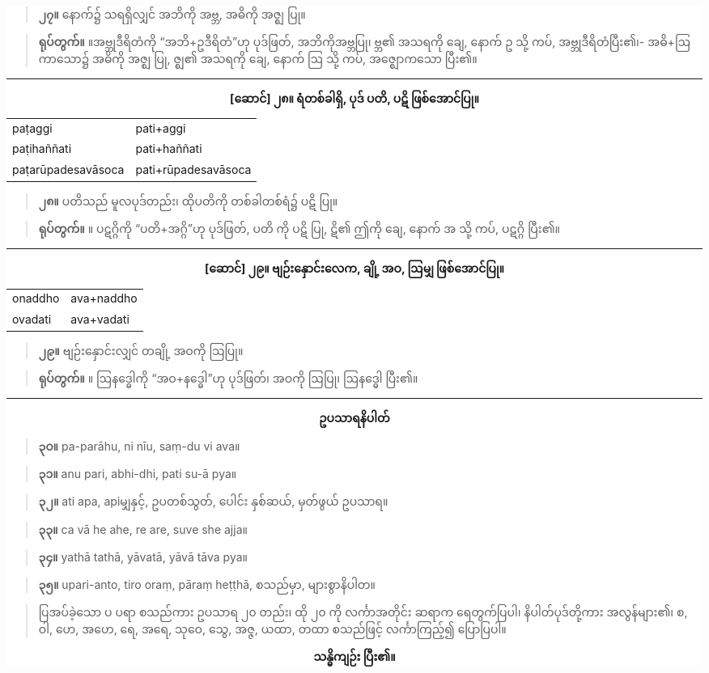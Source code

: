 >**၂၇။** နောက်၌ သရရှိလျှင် အဘိကို အဗ္ဘ, အဓိကို အဇ္ဈ ပြု။

>**ရုပ်တွက်။**   ။အဗ္ဘုဒီရိတံကို “အဘိ+ဥဒီရိတံ”ဟု ပုဒ်ဖြတ်, အဘိကိုအဗ္ဘပြု၊ ဗ္ဘ၏ အသရကို ချေ, နောက် ဥ သို့ ကပ်, အဗ္ဘုဒီရိတံပြီး၏၊- အဓိ+ဩကာသော၌ အဓိကို အဇ္ဈ ပြု, ဇ္ဈ၏ အသရကို ချေ, နောက် ဩ သို့ ကပ်, အဇ္ဈောကသော ပြီး၏။

---
**<center>[ဆောင်] ၂၈။ ရံတစ်ခါရှိ, ပုဒ် ပတိ, ပဋိ ဖြစ်အောင်ပြု။</center>**

|  |  |
| - | - |
|paṭaggi|pati+aggi|
|paṭihaññati|pati+haññati|
|paṭarūpadesavāsoca|pati+rūpadesavāsoca|

>**၂၈။** ပတိသည် မူလပုဒ်တည်း၊ ထိုပတိကို တစ်ခါတစ်ရံ၌ ပဋိ ပြု။

>**ရုပ်တွက်။**   ။ ပဋဂ္ဂိကို “ပတိ+အဂ္ဂိ”ဟု ပုဒ်ဖြတ်, ပတိ ကို ပဋိ ပြု, ဋိ၏ ဤကို ချေ, နောက် အ သို့ ကပ်, ပဋဂ္ဂိ ပြီး၏။

---
**<center>[ဆောင်] ၂၉။ ဗျဉ်းနှောင်းလေက, ချို့ အဝ, ဩမျှ ဖြစ်အောင်ပြု။</center>**

|  |  |
| - | - |
|onaddho|ava+naddho|
|ovadati|ava+vadati|

>**၂၉။** ဗျဉ်းနှောင်းလျှင် တချို့  အဝကို ဩပြု။

>**ရုပ်တွက်။**   ။ ဩနဒ္ဓေါကို “အဝ+နဒ္ဓေါ”ဟု ပုဒ်ဖြတ်၊ အဝကို ဩပြု၊ ဩနဒ္ဓေါ ပြီး၏။

---
**<center>ဥပသာရနိပါတ်</center>**

>**၃၀။** pa-parāhu, ni nīu, saṃ-du vi ava။

>**၃၁။** anu pari, abhi-dhi, pati su-ā pya။

>**၃၂။** ati apa, apiမျှနှင့်, ဥပတစ်သွတ်, ပေါင်း နှစ်ဆယ်, မှတ်ဖွယ် ဥပသာရ။

>**၃၃။** ca vā he ahe, re are, suve she ajja။

>**၃၄။** yathā tathā, yāvatā, yāvā tāva pya။

>**၃၅။** upari-anto, tiro oraṃ, pāraṃ heṭṭhā, စသည်မှာ, များစွာနိပါတ။

>ပြအပ်ခဲ့သော ပ ပ‌ရာ စသည်ကား ဥပသာရ ၂၀ တည်း၊ ထို ၂၀ ကို လင်္ကာအတိုင်း ဆရာက ရေတွက်ပြပါ၊ နိပါတ်ပုဒ်တို့ကား အလွန်များ၏၊ စ, ဝါ, ဟေ, အဟေ, ရေ, အရေ, သုဝေ, သွေ, အဇ္ဇ, ယထာ, တထာ စသည်ဖြင့် လင်္ကာကြည့်၍ ပြောပြပါ။

**<center>သန္ဓိကျဉ်း ပြီး၏။</center>**